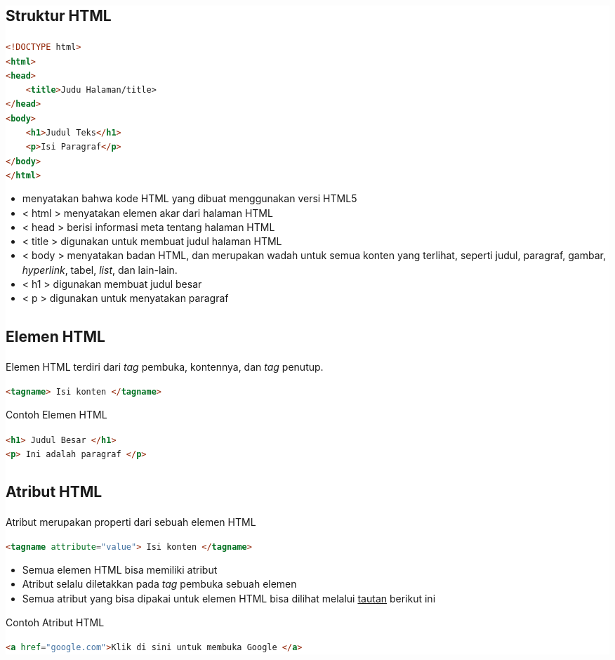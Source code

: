 ## Struktur HTML

```html
<!DOCTYPE html>
<html>
<head>
	<title>Judu Halaman/title>
</head>
<body>
	<h1>Judul Teks</h1>
	<p>Isi Paragraf</p>
</body>
</html>
```

- <!DOCTYPE html> menyatakan bahwa kode HTML yang dibuat menggunakan versi HTML5
- < html > menyatakan elemen akar dari halaman HTML
- < head > berisi informasi meta tentang halaman HTML
- < title > digunakan untuk membuat judul halaman HTML
- < body > menyatakan badan HTML, dan merupakan wadah untuk semua konten yang terlihat, seperti judul, paragraf, gambar, *hyperlink*, tabel, *list*, dan lain-lain.
- < h1 > digunakan membuat judul besar
- < p > digunakan untuk menyatakan paragraf

## Elemen HTML

Elemen HTML terdiri dari *tag* pembuka, kontennya, dan *tag* penutup.

```html
<tagname> Isi konten </tagname>
```

Contoh Elemen HTML

```html
<h1> Judul Besar </h1>
<p> Ini adalah paragraf </p>
```

## Atribut HTML

Atribut merupakan properti dari sebuah elemen HTML

```html
<tagname attribute="value"> Isi konten </tagname>
```

- Semua elemen HTML bisa memiliki atribut
- Atribut selalu diletakkan pada *tag* pembuka sebuah elemen
- Semua atribut yang bisa dipakai untuk elemen HTML bisa dilihat melalui [tautan](https://www.w3schools.com/tags/ref_attributes.asp) berikut ini

Contoh Atribut HTML

```html
<a href="google.com">Klik di sini untuk membuka Google </a>
```
